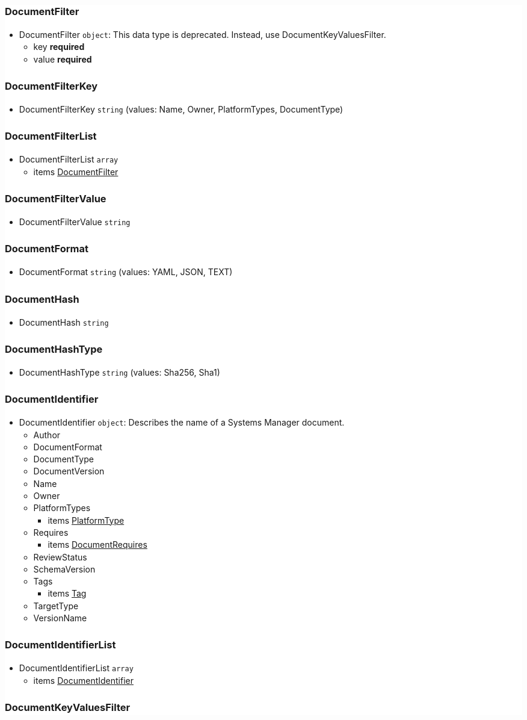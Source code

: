 ### DocumentFilter
* DocumentFilter `object`: This data type is deprecated. Instead, use <a>DocumentKeyValuesFilter</a>.
  * key **required**
  * value **required**

### DocumentFilterKey
* DocumentFilterKey `string` (values: Name, Owner, PlatformTypes, DocumentType)

### DocumentFilterList
* DocumentFilterList `array`
  * items [DocumentFilter](#documentfilter)

### DocumentFilterValue
* DocumentFilterValue `string`

### DocumentFormat
* DocumentFormat `string` (values: YAML, JSON, TEXT)

### DocumentHash
* DocumentHash `string`

### DocumentHashType
* DocumentHashType `string` (values: Sha256, Sha1)

### DocumentIdentifier
* DocumentIdentifier `object`: Describes the name of a Systems Manager document.
  * Author
  * DocumentFormat
  * DocumentType
  * DocumentVersion
  * Name
  * Owner
  * PlatformTypes
    * items [PlatformType](#platformtype)
  * Requires
    * items [DocumentRequires](#documentrequires)
  * ReviewStatus
  * SchemaVersion
  * Tags
    * items [Tag](#tag)
  * TargetType
  * VersionName

### DocumentIdentifierList
* DocumentIdentifierList `array`
  * items [DocumentIdentifier](#documentidentifier)

### DocumentKeyValuesFilter